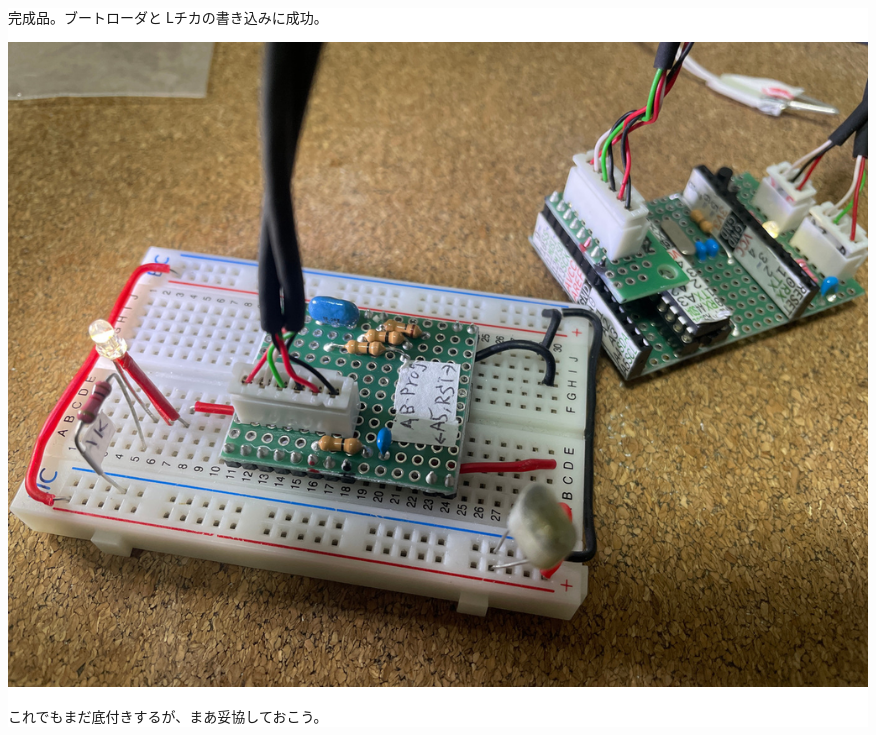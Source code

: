 完成品。ブートローダと Lチカの書き込みに成功。

![完成図](./ProgrammerForAsoBoard/pictures/ASOBoard_ATMegaProgrammer_on_BredBoard_1.0.jpg)

これでもまだ底付きするが、まあ妥協しておこう。
